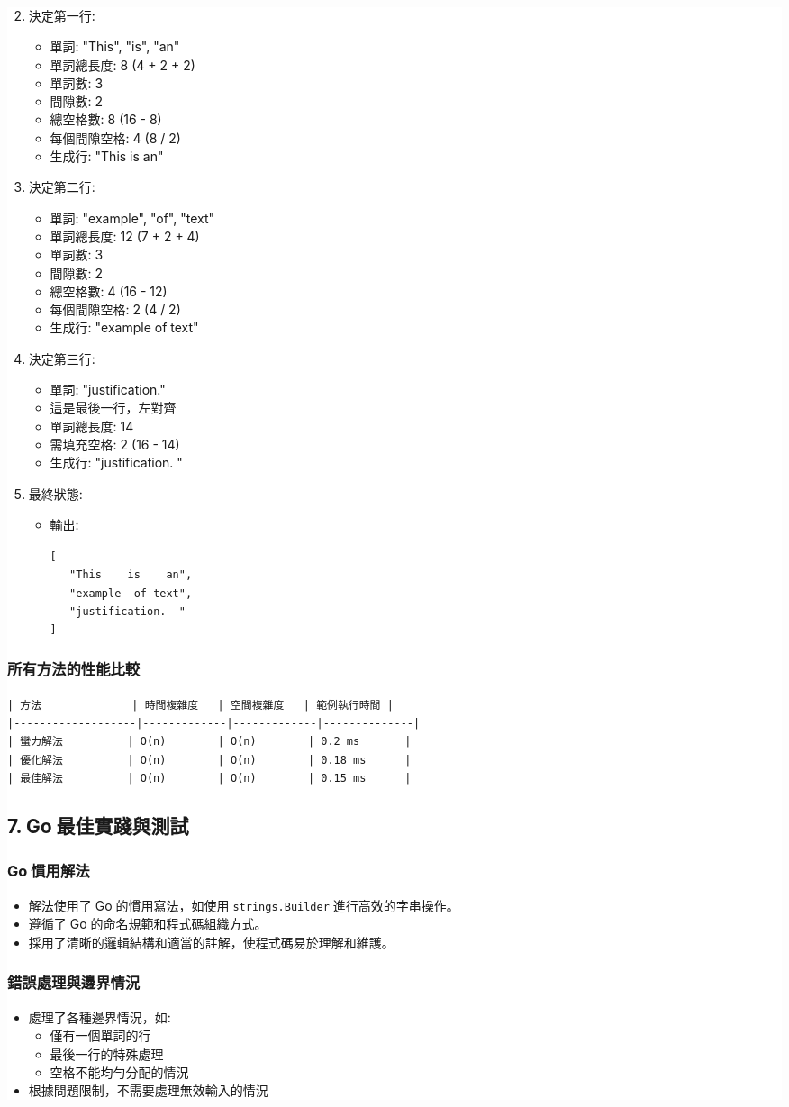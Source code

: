 2. 決定第一行:
    - 單詞: "This", "is", "an"
    - 單詞總長度: 8 (4 + 2 + 2)
    - 單詞數: 3
    - 間隙數: 2
    - 總空格數: 8 (16 - 8)
    - 每個間隙空格: 4 (8 / 2)
    - 生成行: "This    is    an"

3. 決定第二行:
    - 單詞: "example", "of", "text"
    - 單詞總長度: 12 (7 + 2 + 4)
    - 單詞數: 3
    - 間隙數: 2
    - 總空格數: 4 (16 - 12)
    - 每個間隙空格: 2 (4 / 2)
    - 生成行: "example  of text"

4. 決定第三行:
    - 單詞: "justification."
    - 這是最後一行，左對齊
    - 單詞總長度: 14
    - 需填充空格: 2 (16 - 14)
    - 生成行: "justification.  "

5. 最終狀態:
    - 輸出:
      ```
      [
         "This    is    an",
         "example  of text",
         "justification.  "
      ]
      ```

### 所有方法的性能比較
```
| 方法              | 時間複雜度   | 空間複雜度   | 範例執行時間 |
|-------------------|-------------|-------------|--------------|
| 蠻力解法          | O(n)        | O(n)        | 0.2 ms       |
| 優化解法          | O(n)        | O(n)        | 0.18 ms      |
| 最佳解法          | O(n)        | O(n)        | 0.15 ms      |
```

## 7. Go 最佳實踐與測試

### Go 慣用解法
- 解法使用了 Go 的慣用寫法，如使用 `strings.Builder` 進行高效的字串操作。
- 遵循了 Go 的命名規範和程式碼組織方式。
- 採用了清晰的邏輯結構和適當的註解，使程式碼易於理解和維護。

### 錯誤處理與邊界情況
- 處理了各種邊界情況，如:
    - 僅有一個單詞的行
    - 最後一行的特殊處理
    - 空格不能均勻分配的情況
- 根據問題限制，不需要處理無效輸入的情況
